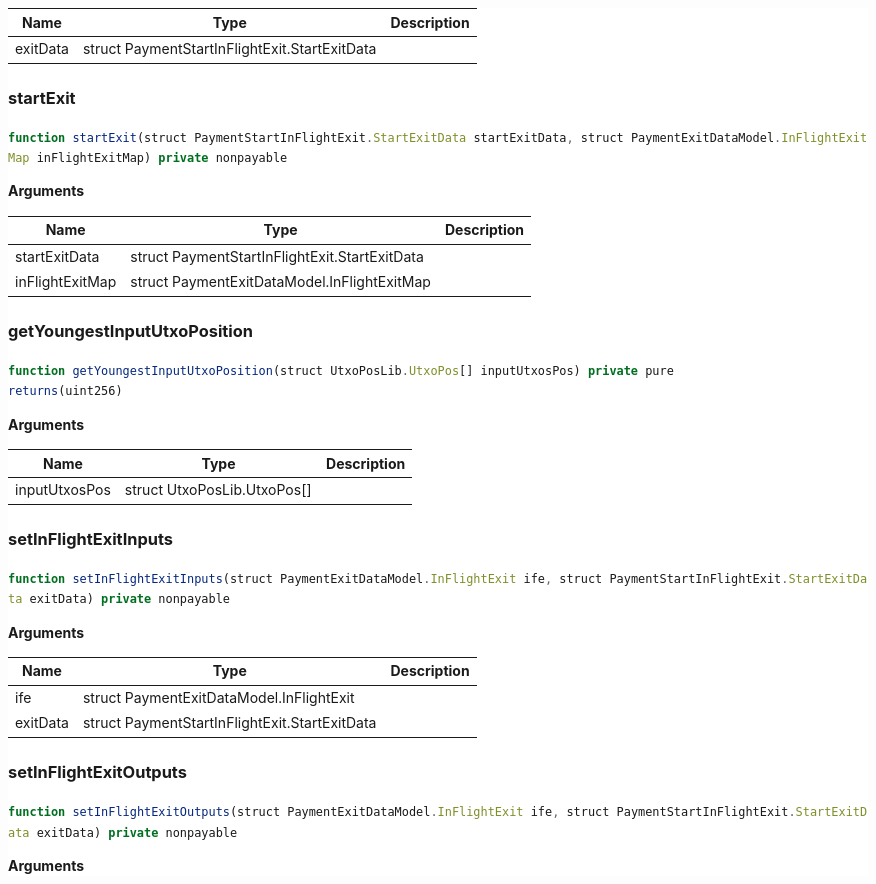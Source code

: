 | Name        | Type           | Description  |
| ------------- |------------- | -----|
| exitData | struct PaymentStartInFlightExit.StartExitData |  | 

### startExit

```js
function startExit(struct PaymentStartInFlightExit.StartExitData startExitData, struct PaymentExitDataModel.InFlightExitMap inFlightExitMap) private nonpayable
```

**Arguments**

| Name        | Type           | Description  |
| ------------- |------------- | -----|
| startExitData | struct PaymentStartInFlightExit.StartExitData |  | 
| inFlightExitMap | struct PaymentExitDataModel.InFlightExitMap |  | 

### getYoungestInputUtxoPosition

```js
function getYoungestInputUtxoPosition(struct UtxoPosLib.UtxoPos[] inputUtxosPos) private pure
returns(uint256)
```

**Arguments**

| Name        | Type           | Description  |
| ------------- |------------- | -----|
| inputUtxosPos | struct UtxoPosLib.UtxoPos[] |  | 

### setInFlightExitInputs

```js
function setInFlightExitInputs(struct PaymentExitDataModel.InFlightExit ife, struct PaymentStartInFlightExit.StartExitData exitData) private nonpayable
```

**Arguments**

| Name        | Type           | Description  |
| ------------- |------------- | -----|
| ife | struct PaymentExitDataModel.InFlightExit |  | 
| exitData | struct PaymentStartInFlightExit.StartExitData |  | 

### setInFlightExitOutputs

```js
function setInFlightExitOutputs(struct PaymentExitDataModel.InFlightExit ife, struct PaymentStartInFlightExit.StartExitData exitData) private nonpayable
```

**Arguments**
